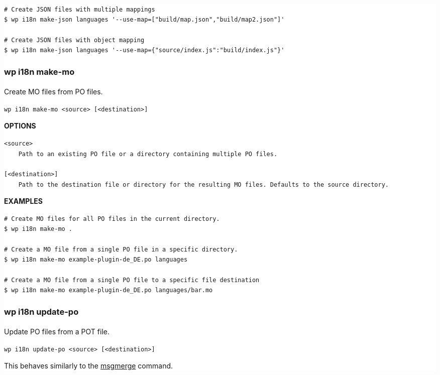     # Create JSON files with multiple mappings
    $ wp i18n make-json languages '--use-map=["build/map.json","build/map2.json"]'

    # Create JSON files with object mapping
    $ wp i18n make-json languages '--use-map={"source/index.js":"build/index.js"}'



### wp i18n make-mo

Create MO files from PO files.

~~~
wp i18n make-mo <source> [<destination>]
~~~

**OPTIONS**

	<source>
		Path to an existing PO file or a directory containing multiple PO files.

	[<destination>]
		Path to the destination file or directory for the resulting MO files. Defaults to the source directory.

**EXAMPLES**

    # Create MO files for all PO files in the current directory.
    $ wp i18n make-mo .

    # Create a MO file from a single PO file in a specific directory.
    $ wp i18n make-mo example-plugin-de_DE.po languages

    # Create a MO file from a single PO file to a specific file destination
    $ wp i18n make-mo example-plugin-de_DE.po languages/bar.mo



### wp i18n update-po

Update PO files from a POT file.

~~~
wp i18n update-po <source> [<destination>]
~~~

This behaves similarly to the [msgmerge](https://www.gnu.org/software/gettext/manual/html_node/msgmerge-Invocation.html) command.
